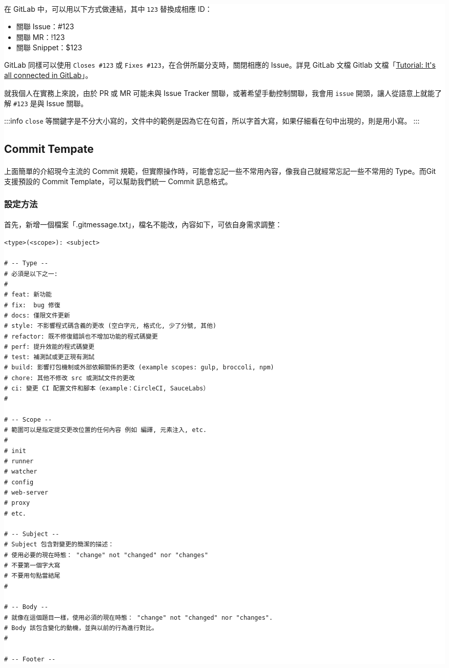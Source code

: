 在 GitLab 中，可以用以下方式做連結，其中 `123` 替換成相應 ID：
* 關聯 Issue：#123
* 關聯 MR：!123
* 關聯 Snippet：$123
    
GitLab 同樣可以使用 `Closes #123` 或 `Fixes #123`，在合併所屬分支時，關閉相應的 Issue。詳見 GitLab 文檔 Gitlab 文檔「[Tutorial: It's all connected in GitLab](https://about.gitlab.com/blog/2016/03/08/gitlab-tutorial-its-all-connected/)」。
    
就我個人在實務上來說，由於 PR 或 MR 可能未與 Issue Tracker 關聯，或著希望手動控制關聯，我會用 `issue` 開頭，讓人從語意上就能了解 `#123` 是與 Issue 關聯。

:::info
`close`  等關鍵字是不分大小寫的，文件中的範例是因為它在句首，所以字首大寫，如果仔細看在句中出現的，則是用小寫。
:::

## Commit Tempate
上面簡單的介紹現今主流的 Commit 規範，但實際操作時，可能會忘記一些不常用內容，像我自己就經常忘記一些不常用的 Type。而Git 支援預設的 Commit Template，可以幫助我們統一 Commit 訊息格式。

### 設定方法
首先，新增一個檔案「.gitmessage.txt」，檔名不能改，內容如下，可依自身需求調整：
```git
<type>(<scope>): <subject>

# -- Type --
# 必須是以下之一:
#
# feat: 新功能
# fix:  bug 修復
# docs: 僅限文件更新
# style: 不影響程式碼含義的更改 (空白字元, 格式化, 少了分號, 其他)
# refactor: 既不修復錯誤也不增加功能的程式碼變更
# perf: 提升效能的程式碼變更
# test: 補測試或更正現有測試
# build: 影響打包機制或外部依賴關係的更改 (example scopes: gulp, broccoli, npm)
# chore: 其他不修改 src 或測試文件的更改
# ci: 變更 CI 配置文件和腳本（example：CircleCI, SauceLabs）
#

# -- Scope --
# 範圍可以是指定提交更改位置的任何內容 例如 編譯, 元素注入, etc.
#
# init
# runner
# watcher
# config
# web-server
# proxy
# etc.

# -- Subject --
# Subject 包含對變更的簡潔的描述：
# 使用必要的現在時態： "change" not "changed" nor "changes"
# 不要第一個字大寫
# 不要用句點當結尾
#

# -- Body --
# 就像在這個題目一樣，使用必須的現在時態： "change" not "changed" nor "changes".
# Body 該包含變化的動機，並與以前的行為進行對比。
#

# -- Footer --
```